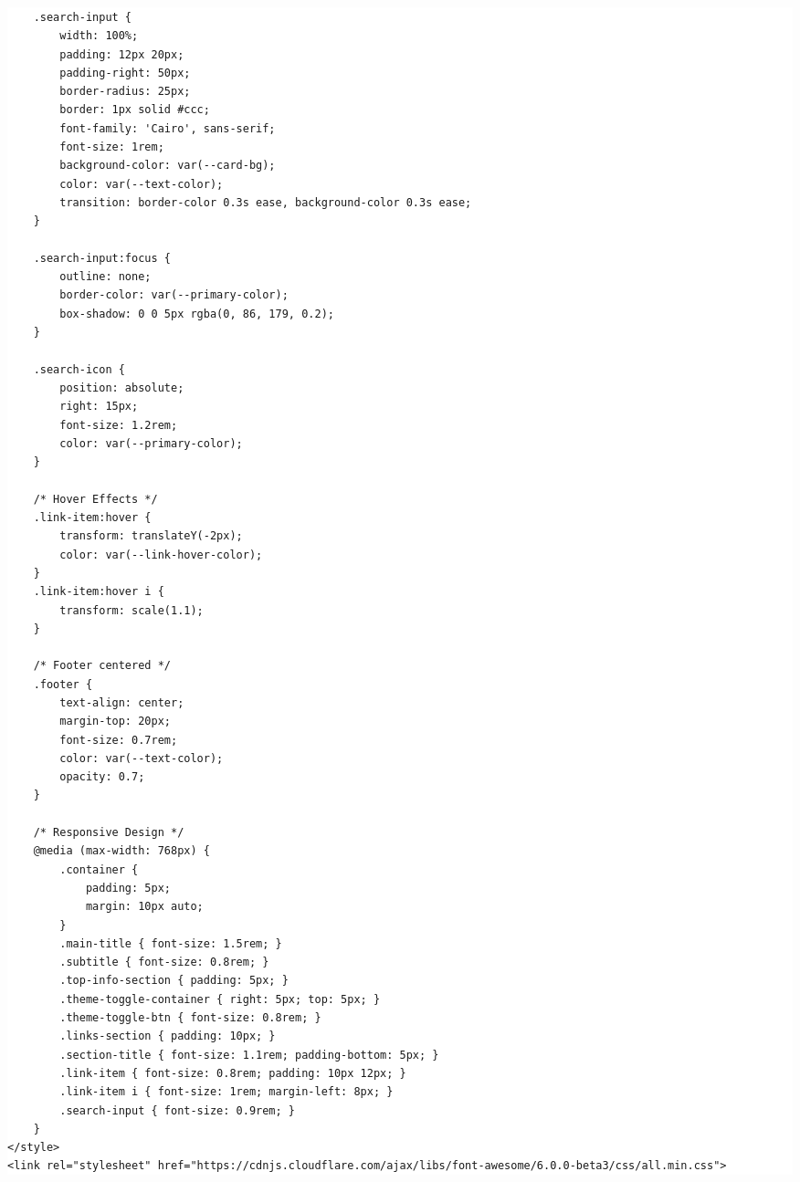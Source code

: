         .search-input {
            width: 100%;
            padding: 12px 20px;
            padding-right: 50px;
            border-radius: 25px;
            border: 1px solid #ccc;
            font-family: 'Cairo', sans-serif;
            font-size: 1rem;
            background-color: var(--card-bg);
            color: var(--text-color);
            transition: border-color 0.3s ease, background-color 0.3s ease;
        }
        
        .search-input:focus {
            outline: none;
            border-color: var(--primary-color);
            box-shadow: 0 0 5px rgba(0, 86, 179, 0.2);
        }
        
        .search-icon {
            position: absolute;
            right: 15px;
            font-size: 1.2rem;
            color: var(--primary-color);
        }
        
        /* Hover Effects */
        .link-item:hover {
            transform: translateY(-2px);
            color: var(--link-hover-color);
        }
        .link-item:hover i {
            transform: scale(1.1);
        }

        /* Footer centered */
        .footer {
            text-align: center;
            margin-top: 20px;
            font-size: 0.7rem;
            color: var(--text-color);
            opacity: 0.7;
        }

        /* Responsive Design */
        @media (max-width: 768px) {
            .container {
                padding: 5px;
                margin: 10px auto;
            }
            .main-title { font-size: 1.5rem; }
            .subtitle { font-size: 0.8rem; }
            .top-info-section { padding: 5px; }
            .theme-toggle-container { right: 5px; top: 5px; }
            .theme-toggle-btn { font-size: 0.8rem; }
            .links-section { padding: 10px; }
            .section-title { font-size: 1.1rem; padding-bottom: 5px; }
            .link-item { font-size: 0.8rem; padding: 10px 12px; }
            .link-item i { font-size: 1rem; margin-left: 8px; }
            .search-input { font-size: 0.9rem; }
        }
    </style>
    <link rel="stylesheet" href="https://cdnjs.cloudflare.com/ajax/libs/font-awesome/6.0.0-beta3/css/all.min.css">
</head>
<body class="theme-4">